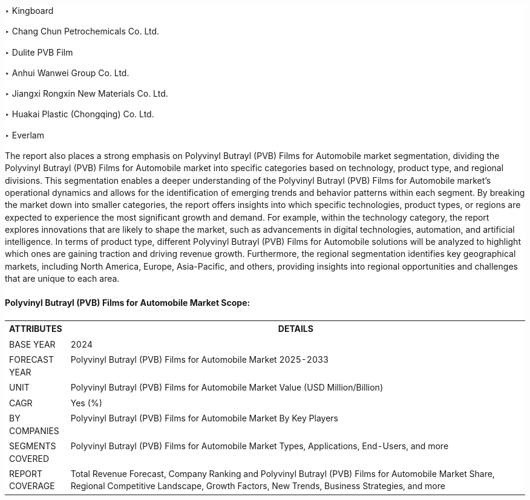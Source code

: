 ‣ Kingboard

‣ Chang Chun Petrochemicals Co. Ltd.

‣ Dulite PVB Film

‣ Anhui Wanwei Group Co. Ltd.

‣ Jiangxi Rongxin New Materials Co. Ltd.

‣ Huakai Plastic (Chongqing) Co. Ltd.

‣ Everlam

The report also places a strong emphasis on Polyvinyl Butrayl (PVB) Films for Automobile market segmentation, dividing the Polyvinyl Butrayl (PVB) Films for Automobile market into specific categories based on technology, product type, and regional divisions. This segmentation enables a deeper understanding of the Polyvinyl Butrayl (PVB) Films for Automobile market’s operational dynamics and allows for the identification of emerging trends and behavior patterns within each segment. By breaking the market down into smaller categories, the report offers insights into which specific technologies, product types, or regions are expected to experience the most significant growth and demand. For example, within the technology category, the report explores innovations that are likely to shape the market, such as advancements in digital technologies, automation, and artificial intelligence. In terms of product type, different Polyvinyl Butrayl (PVB) Films for Automobile solutions will be analyzed to highlight which ones are gaining traction and driving revenue growth. Furthermore, the regional segmentation identifies key geographical markets, including North America, Europe, Asia-Pacific, and others, providing insights into regional opportunities and challenges that are unique to each area.

<h4>Polyvinyl Butrayl (PVB) Films for Automobile Market Scope:</h4>
<table>
<tr>
<th>ATTRIBUTES</th>
<th>DETAILS</th>
</tr>
<tr>
<td>BASE YEAR</td>
<td>2024</td>
</tr>
<tr>
<td>FORECAST YEAR</td>
<td>Polyvinyl Butrayl (PVB) Films for Automobile Market 2025-2033</td>
</tr>
<tr>
<td>UNIT</td>
<td>Polyvinyl Butrayl (PVB) Films for Automobile Market Value (USD Million/Billion)</td>
<tr>
<td>CAGR</td>
<td>Yes (%)</td>
</tr>
</tr>
<tr>
<td>BY COMPANIES</td>
<td>Polyvinyl Butrayl (PVB) Films for Automobile Market By Key Players</td>
</tr>
<tr>
<td>SEGMENTS COVERED</td>
<td>Polyvinyl Butrayl (PVB) Films for Automobile Market Types, Applications, End-Users, and more</td>
</tr>
<tr>
<td>REPORT COVERAGE</td>
<td>Total Revenue Forecast, Company Ranking and Polyvinyl Butrayl (PVB) Films for Automobile Market Share, Regional Competitive Landscape, Growth Factors, New Trends, Business Strategies, and more</td>
</tr>
<tr>